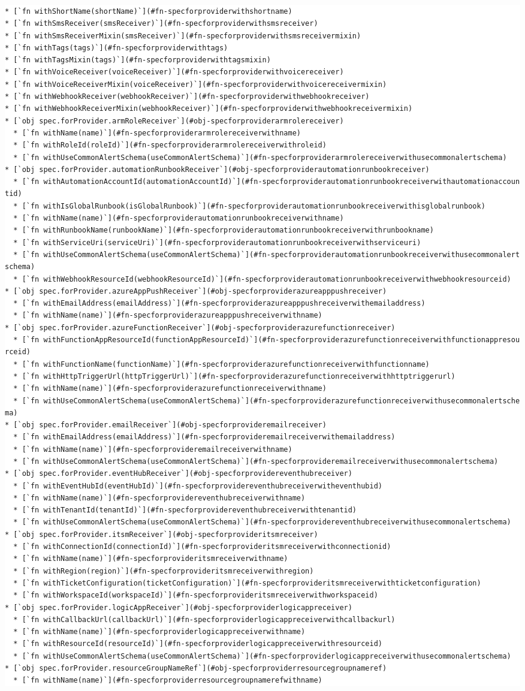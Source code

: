     * [`fn withShortName(shortName)`](#fn-specforproviderwithshortname)
    * [`fn withSmsReceiver(smsReceiver)`](#fn-specforproviderwithsmsreceiver)
    * [`fn withSmsReceiverMixin(smsReceiver)`](#fn-specforproviderwithsmsreceivermixin)
    * [`fn withTags(tags)`](#fn-specforproviderwithtags)
    * [`fn withTagsMixin(tags)`](#fn-specforproviderwithtagsmixin)
    * [`fn withVoiceReceiver(voiceReceiver)`](#fn-specforproviderwithvoicereceiver)
    * [`fn withVoiceReceiverMixin(voiceReceiver)`](#fn-specforproviderwithvoicereceivermixin)
    * [`fn withWebhookReceiver(webhookReceiver)`](#fn-specforproviderwithwebhookreceiver)
    * [`fn withWebhookReceiverMixin(webhookReceiver)`](#fn-specforproviderwithwebhookreceivermixin)
    * [`obj spec.forProvider.armRoleReceiver`](#obj-specforproviderarmrolereceiver)
      * [`fn withName(name)`](#fn-specforproviderarmrolereceiverwithname)
      * [`fn withRoleId(roleId)`](#fn-specforproviderarmrolereceiverwithroleid)
      * [`fn withUseCommonAlertSchema(useCommonAlertSchema)`](#fn-specforproviderarmrolereceiverwithusecommonalertschema)
    * [`obj spec.forProvider.automationRunbookReceiver`](#obj-specforproviderautomationrunbookreceiver)
      * [`fn withAutomationAccountId(automationAccountId)`](#fn-specforproviderautomationrunbookreceiverwithautomationaccountid)
      * [`fn withIsGlobalRunbook(isGlobalRunbook)`](#fn-specforproviderautomationrunbookreceiverwithisglobalrunbook)
      * [`fn withName(name)`](#fn-specforproviderautomationrunbookreceiverwithname)
      * [`fn withRunbookName(runbookName)`](#fn-specforproviderautomationrunbookreceiverwithrunbookname)
      * [`fn withServiceUri(serviceUri)`](#fn-specforproviderautomationrunbookreceiverwithserviceuri)
      * [`fn withUseCommonAlertSchema(useCommonAlertSchema)`](#fn-specforproviderautomationrunbookreceiverwithusecommonalertschema)
      * [`fn withWebhookResourceId(webhookResourceId)`](#fn-specforproviderautomationrunbookreceiverwithwebhookresourceid)
    * [`obj spec.forProvider.azureAppPushReceiver`](#obj-specforproviderazureapppushreceiver)
      * [`fn withEmailAddress(emailAddress)`](#fn-specforproviderazureapppushreceiverwithemailaddress)
      * [`fn withName(name)`](#fn-specforproviderazureapppushreceiverwithname)
    * [`obj spec.forProvider.azureFunctionReceiver`](#obj-specforproviderazurefunctionreceiver)
      * [`fn withFunctionAppResourceId(functionAppResourceId)`](#fn-specforproviderazurefunctionreceiverwithfunctionappresourceid)
      * [`fn withFunctionName(functionName)`](#fn-specforproviderazurefunctionreceiverwithfunctionname)
      * [`fn withHttpTriggerUrl(httpTriggerUrl)`](#fn-specforproviderazurefunctionreceiverwithhttptriggerurl)
      * [`fn withName(name)`](#fn-specforproviderazurefunctionreceiverwithname)
      * [`fn withUseCommonAlertSchema(useCommonAlertSchema)`](#fn-specforproviderazurefunctionreceiverwithusecommonalertschema)
    * [`obj spec.forProvider.emailReceiver`](#obj-specforprovideremailreceiver)
      * [`fn withEmailAddress(emailAddress)`](#fn-specforprovideremailreceiverwithemailaddress)
      * [`fn withName(name)`](#fn-specforprovideremailreceiverwithname)
      * [`fn withUseCommonAlertSchema(useCommonAlertSchema)`](#fn-specforprovideremailreceiverwithusecommonalertschema)
    * [`obj spec.forProvider.eventHubReceiver`](#obj-specforprovidereventhubreceiver)
      * [`fn withEventHubId(eventHubId)`](#fn-specforprovidereventhubreceiverwitheventhubid)
      * [`fn withName(name)`](#fn-specforprovidereventhubreceiverwithname)
      * [`fn withTenantId(tenantId)`](#fn-specforprovidereventhubreceiverwithtenantid)
      * [`fn withUseCommonAlertSchema(useCommonAlertSchema)`](#fn-specforprovidereventhubreceiverwithusecommonalertschema)
    * [`obj spec.forProvider.itsmReceiver`](#obj-specforprovideritsmreceiver)
      * [`fn withConnectionId(connectionId)`](#fn-specforprovideritsmreceiverwithconnectionid)
      * [`fn withName(name)`](#fn-specforprovideritsmreceiverwithname)
      * [`fn withRegion(region)`](#fn-specforprovideritsmreceiverwithregion)
      * [`fn withTicketConfiguration(ticketConfiguration)`](#fn-specforprovideritsmreceiverwithticketconfiguration)
      * [`fn withWorkspaceId(workspaceId)`](#fn-specforprovideritsmreceiverwithworkspaceid)
    * [`obj spec.forProvider.logicAppReceiver`](#obj-specforproviderlogicappreceiver)
      * [`fn withCallbackUrl(callbackUrl)`](#fn-specforproviderlogicappreceiverwithcallbackurl)
      * [`fn withName(name)`](#fn-specforproviderlogicappreceiverwithname)
      * [`fn withResourceId(resourceId)`](#fn-specforproviderlogicappreceiverwithresourceid)
      * [`fn withUseCommonAlertSchema(useCommonAlertSchema)`](#fn-specforproviderlogicappreceiverwithusecommonalertschema)
    * [`obj spec.forProvider.resourceGroupNameRef`](#obj-specforproviderresourcegroupnameref)
      * [`fn withName(name)`](#fn-specforproviderresourcegroupnamerefwithname)